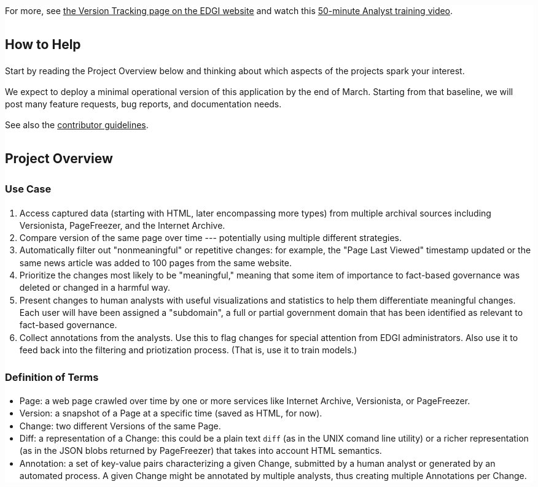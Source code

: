 For more, see [the Version Tracking page on the EDGI website](https://envirodatagov.org/version-tracking/) and watch this
[50-minute Analyst training video](https://www.dropbox.com/s/ciixvu612ktf4nt/new_tracking_training.mp4?dl=0).

## How to Help

Start by reading the Project Overview below and thinking about which aspects of
the projects spark your interest.

We expect to deploy a minimal operational version of this application by the
end of March. Starting from that baseline, we will post many feature requests,
bug reports, and documentation needs.

See also the [contributor guidelines](https://github.com/edgi-govdata-archiving/web-monitoring/blob/master/CONTRIBUTING.md).

## Project Overview

### Use Case

1. Access captured data (starting with HTML, later encompassing more types) from
   multiple archival sources including Versionista, PageFreezer, and the
   Internet Archive.
2. Compare version of the same page over time --- potentially using multiple
   different strategies.
3. Automatically filter out "nonmeaningful" or repetitive changes: for example,
   the "Page Last Viewed" timestamp updated or the same news article was added
   to 100 pages from the same website.
4. Prioritize the changes most likely to be "meaningful," meaning that some
   item of importance to fact-based governance was deleted or changed in a
   harmful way.
5. Present changes to human analysts with useful visualizations and statistics
   to help them differentiate meaningful changes. Each user will have been
   assigned a "subdomain", a full or partial government domain that has been
   identified as relevant to fact-based governance.
6. Collect annotations from the analysts. Use this to flag changes for special
   attention from EDGI administrators. Also use it to feed back into the
   filtering and priotization process. (That is, use it to train models.)

### Definition of Terms

* Page: a web page crawled over time by one or more services like Internet
  Archive, Versionista, or PageFreezer.
* Version: a snapshot of a Page at a specific time (saved as HTML, for now).
* Change: two different Versions of the same Page.
* Diff: a representation of a Change: this could be a plain text `diff` (as in
  the UNIX comand line utility) or a richer representation (as in the JSON blobs
  returned by PageFreezer) that takes into account HTML semantics.
* Annotation: a set of key-value pairs characterizing a given Change, submitted
  by a human analyst or generated by an automated process. A given Change might
  be annotated by multiple analysts, thus creating multiple Annotations per
  Change.
